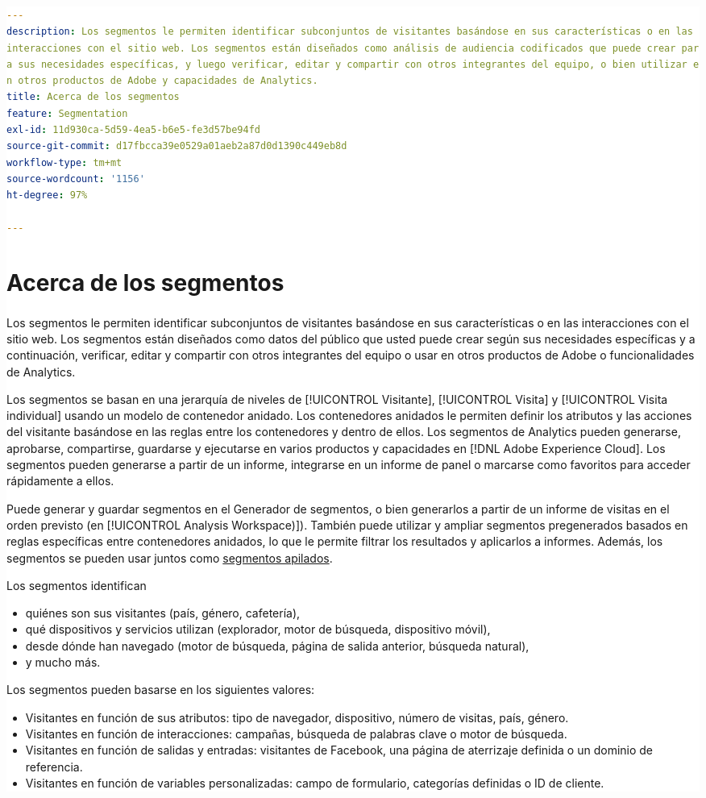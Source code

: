 ```yaml
---
description: Los segmentos le permiten identificar subconjuntos de visitantes basándose en sus características o en las interacciones con el sitio web. Los segmentos están diseñados como análisis de audiencia codificados que puede crear para sus necesidades específicas, y luego verificar, editar y compartir con otros integrantes del equipo, o bien utilizar en otros productos de Adobe y capacidades de Analytics.
title: Acerca de los segmentos
feature: Segmentation
exl-id: 11d930ca-5d59-4ea5-b6e5-fe3d57be94fd
source-git-commit: d17fbcca39e0529a01aeb2a87d0d1390c449eb8d
workflow-type: tm+mt
source-wordcount: '1156'
ht-degree: 97%

---
```


# Acerca de los segmentos

Los segmentos le permiten identificar subconjuntos de visitantes basándose en sus características o en las interacciones con el sitio web. Los segmentos están diseñados como datos del público que usted puede crear según sus necesidades específicas y a continuación, verificar, editar y compartir con otros integrantes del equipo o usar en otros productos de Adobe o funcionalidades de Analytics.

Los segmentos se basan en una jerarquía de niveles de [!UICONTROL Visitante], [!UICONTROL Visita] y [!UICONTROL Visita individual] usando un modelo de contenedor anidado. Los contenedores anidados le permiten definir los atributos y las acciones del visitante basándose en las reglas entre los contenedores y dentro de ellos. Los segmentos de Analytics pueden generarse, aprobarse, compartirse, guardarse y ejecutarse en varios productos y capacidades en [!DNL Adobe Experience Cloud]. Los segmentos pueden generarse a partir de un informe, integrarse en un informe de panel o marcarse como favoritos para acceder rápidamente a ellos.

Puede generar y guardar segmentos en el Generador de segmentos, o bien generarlos a partir de un informe de visitas en el orden previsto (en [!UICONTROL  Analysis Workspace)]). También puede utilizar y ampliar segmentos pregenerados basados en reglas específicas entre contenedores anidados, lo que le permite filtrar los resultados y aplicarlos a informes. Además, los segmentos se pueden usar juntos como [segmentos apilados](/help/components/segmentation/segmentation-workflow/seg-workflow.md).

Los segmentos identifican

- quiénes son sus visitantes (país, género, cafetería),
- qué dispositivos y servicios utilizan (explorador, motor de búsqueda, dispositivo móvil),
- desde dónde han navegado (motor de búsqueda, página de salida anterior, búsqueda natural),
- y mucho más.



Los segmentos pueden basarse en los siguientes valores:

- Visitantes en función de sus atributos: tipo de navegador, dispositivo, número de visitas, país, género.
- Visitantes en función de interacciones: campañas, búsqueda de palabras clave o motor de búsqueda.
- Visitantes en función de salidas y entradas: visitantes de Facebook, una página de aterrizaje definida o un dominio de referencia.
- Visitantes en función de variables personalizadas: campo de formulario, categorías definidas o ID de cliente.
